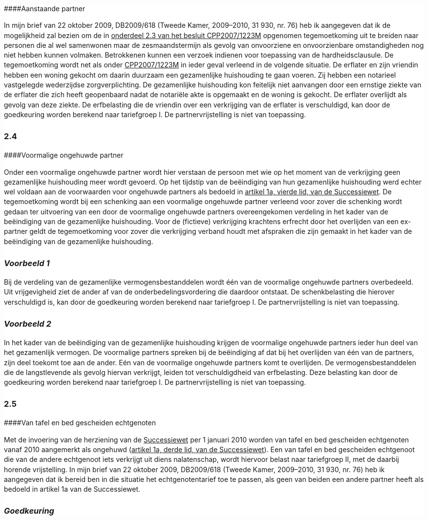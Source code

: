 ####Aanstaande partner

In mijn brief van 22 oktober 2009, DB2009/618 (Tweede Kamer, 2009–2010, 31 930, nr. 76) heb ik aangegeven dat ik de mogelijkheid zal bezien om de in [onderdeel 2.3 van het besluit CPP2007/1223M](../../../../../../../../../../../beleidsregel/successiewet/1956/tarief/verkrijging/door/aanstaande/echtgenoot/aanstaande/etc/BWBR0022212/README.md) opgenomen tegemoetkoming uit te breiden naar personen die al wel samenwonen maar de zesmaandstermijn als gevolg van onvoorziene en onvoorzienbare omstandigheden nog niet hebben kunnen volmaken. Betrokkenen kunnen een verzoek indienen voor toepassing van de hardheidsclausule. De tegemoetkoming wordt net als onder [CPP2007/1223M](../../../../../../../../../../../beleidsregel/successiewet/1956/tarief/verkrijging/door/aanstaande/echtgenoot/aanstaande/etc/BWBR0022212/README.md) in ieder geval verleend in de volgende situatie. De erflater en zijn vriendin hebben een woning gekocht om daarin duurzaam een gezamenlijke huishouding te gaan voeren. Zij hebben een notarieel vastgelegde wederzijdse zorgverplichting. De gezamenlijke huishouding kon feitelijk niet aanvangen door een ernstige ziekte van de erflater die zich heeft geopenbaard nadat de notariële akte is opgemaakt en de woning is gekocht. De erflater overlijdt als gevolg van deze ziekte. De erfbelasting die de vriendin over een verkrijging van de erflater is verschuldigd, kan door de goedkeuring worden berekend naar tariefgroep I. De partnervrijstelling is niet van toepassing.    
### 2.4  

####Voormalige ongehuwde partner

Onder een voormalige ongehuwde partner wordt hier verstaan de persoon met wie op het moment van de verkrijging geen gezamenlijke huishouding meer wordt gevoerd. Op het tijdstip van de beëindiging van hun gezamenlijke huishouding werd echter wel voldaan aan de voorwaarden voor ongehuwde partners als bedoeld in [artikel 1a, vierde lid, van de Successiewet](../../../../../../../../../../../wet/successiewet/1956/BWBR0002226/README.md). De tegemoetkoming wordt bij een schenking aan een voormalige ongehuwde partner verleend voor zover die schenking wordt gedaan ter uitvoering van een door de voormalige ongehuwde partners overeengekomen verdeling in het kader van de beëindiging van de gezamenlijke huishouding. Voor de (fictieve) verkrijging krachtens erfrecht door het overlijden van een ex-partner geldt de tegemoetkoming voor zover die verkrijging verband houdt met afspraken die zijn gemaakt in het kader van de beëindiging van de gezamenlijke huishouding. 
### *Voorbeeld 1* 

Bij de verdeling van de gezamenlijke vermogensbestanddelen wordt één van de voormalige ongehuwde partners overbedeeld. Uit vrijgevigheid ziet de ander af van de onderbedelingsvordering die daardoor ontstaat. De schenkbelasting die hierover verschuldigd is, kan door de goedkeuring worden berekend naar tariefgroep I. De partnervrijstelling is niet van toepassing. 
### *Voorbeeld 2* 

In het kader van de beëindiging van de gezamenlijke huishouding krijgen de voormalige ongehuwde partners ieder hun deel van het gezamenlijk vermogen. De voormalige partners spreken bij de beëindiging af dat bij het overlijden van één van de partners, zijn deel toekomt toe aan de ander. Eén van de voormalige ongehuwde partners komt te overlijden. De vermogensbestanddelen die de langstlevende als gevolg hiervan verkrijgt, leiden tot verschuldigdheid van erfbelasting. Deze belasting kan door de goedkeuring worden berekend naar tariefgroep I. De partnervrijstelling is niet van toepassing.    
### 2.5  

####Van tafel en bed gescheiden echtgenoten

Met de invoering van de herziening van de [Successiewet](../../../../../../../../../../../wet/successiewet/1956/BWBR0002226/README.md) per 1 januari 2010 worden van tafel en bed gescheiden echtgenoten vanaf 2010 aangemerkt als ongehuwd ([artikel 1a, derde lid, van de Successiewet](../../../../../../../../../../../wet/successiewet/1956/BWBR0002226/README.md)). Een van tafel en bed gescheiden echtgenoot die van de andere echtgenoot iets verkrijgt uit diens nalatenschap, wordt hiervoor belast naar tariefgroep II, met de daarbij horende vrijstelling. In mijn brief van 22 oktober 2009, DB2009/618 (Tweede Kamer, 2009–2010, 31 930, nr. 76) heb ik aangegeven dat ik bereid ben in die situatie het echtgenotentarief toe te passen, als geen van beiden een andere partner heeft als bedoeld in artikel 1a van de Successiewet. 
### *Goedkeuring* 
